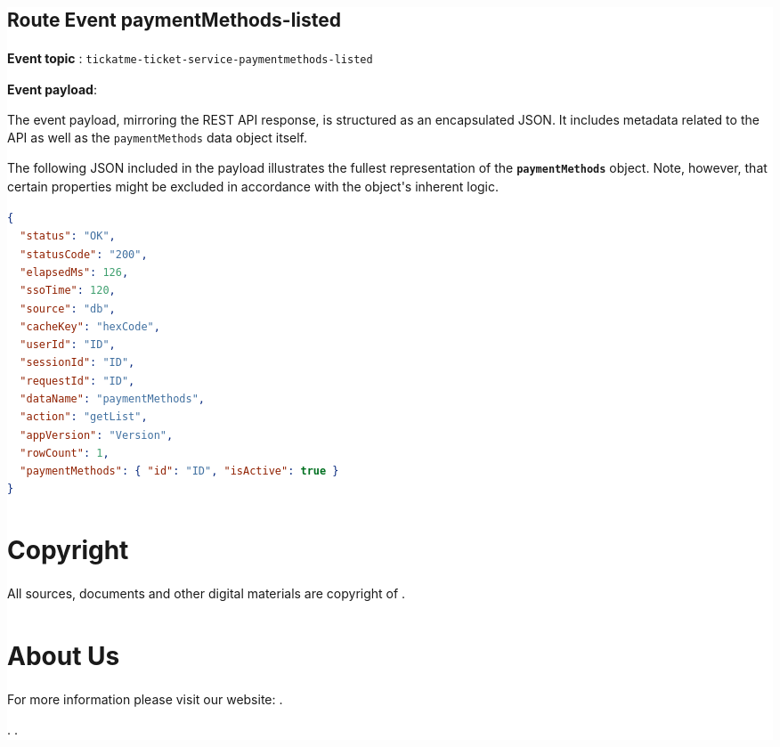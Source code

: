 ## Route Event paymentMethods-listed

**Event topic** : `tickatme-ticket-service-paymentmethods-listed`

**Event payload**:

The event payload, mirroring the REST API response, is structured as an encapsulated JSON. It includes metadata related to the API as well as the `paymentMethods` data object itself.

The following JSON included in the payload illustrates the fullest representation of the **`paymentMethods`** object. Note, however, that certain properties might be excluded in accordance with the object's inherent logic.

```json
{
  "status": "OK",
  "statusCode": "200",
  "elapsedMs": 126,
  "ssoTime": 120,
  "source": "db",
  "cacheKey": "hexCode",
  "userId": "ID",
  "sessionId": "ID",
  "requestId": "ID",
  "dataName": "paymentMethods",
  "action": "getList",
  "appVersion": "Version",
  "rowCount": 1,
  "paymentMethods": { "id": "ID", "isActive": true }
}
```

# Copyright

All sources, documents and other digital materials are copyright of .

# About Us

For more information please visit our website: .

.
.
